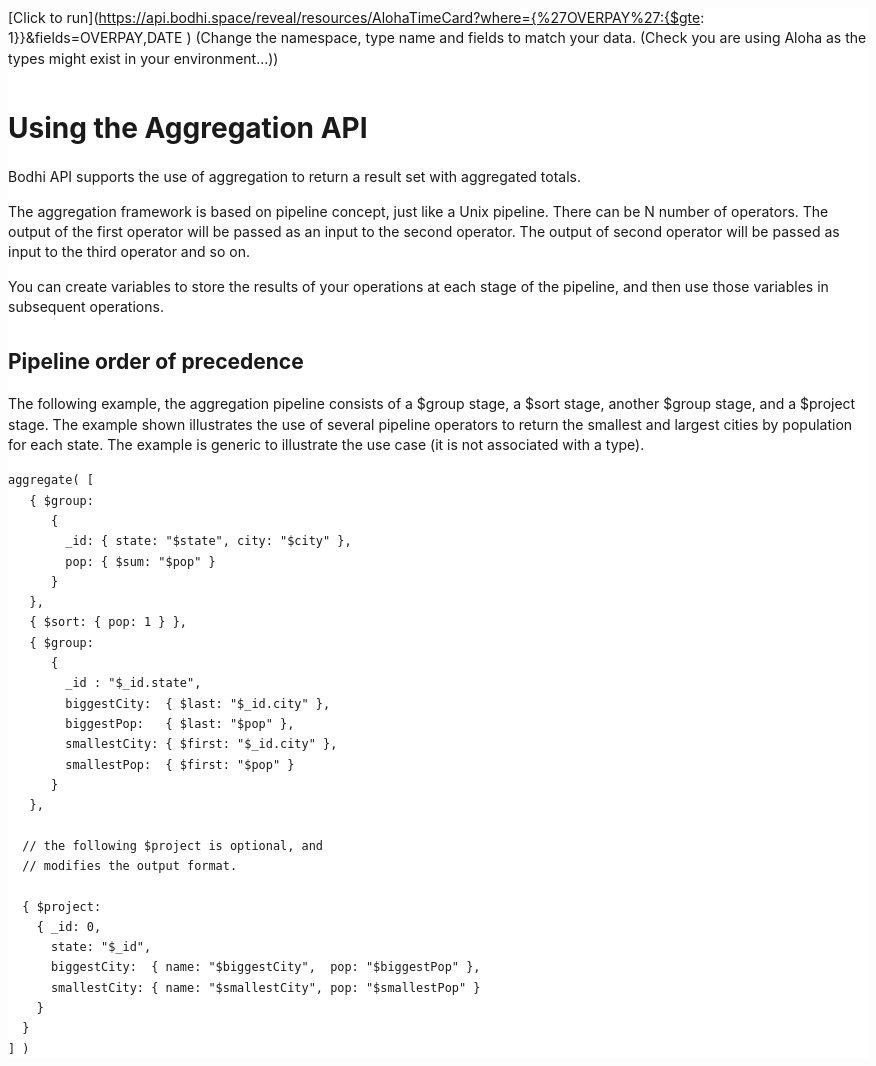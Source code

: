 [Click to run](https://api.bodhi.space/reveal/resources/AlohaTimeCard?where={%27OVERPAY%27:{$gte: 1}}&fields=OVERPAY,DATE )  (Change the namespace, type name and fields to match your data. (Check you are using Aloha as the types might exist in your environment...))





# <a name="aggregate">Using the Aggregation API</a>

Bodhi API supports the use of aggregation to return a result set with aggregated totals. 

The aggregation framework is based on pipeline concept, just like a Unix pipeline. There can be N number of operators. The output of the first operator will be passed as an input to the second operator. The output of second operator will be passed as input to the third operator and so on.

You can create variables to store the results of your operations at each stage of the pipeline, and then use those variables in subsequent operations.

## Pipeline order of precedence

The following example, the aggregation pipeline consists of a $group stage, a $sort stage, another $group stage, and a $project stage. The example shown illustrates the use of several pipeline operators to return the smallest and largest cities by population for each state. The example is generic to illustrate the use case (it is not associated with a type).


````
aggregate( [
   { $group:
      {
        _id: { state: "$state", city: "$city" },
        pop: { $sum: "$pop" }
      }
   },
   { $sort: { pop: 1 } },
   { $group:
      {
        _id : "$_id.state",
        biggestCity:  { $last: "$_id.city" },
        biggestPop:   { $last: "$pop" },
        smallestCity: { $first: "$_id.city" },
        smallestPop:  { $first: "$pop" }
      }
   },

  // the following $project is optional, and
  // modifies the output format.

  { $project:
    { _id: 0,
      state: "$_id",
      biggestCity:  { name: "$biggestCity",  pop: "$biggestPop" },
      smallestCity: { name: "$smallestCity", pop: "$smallestPop" }
    }
  }
] )
````
